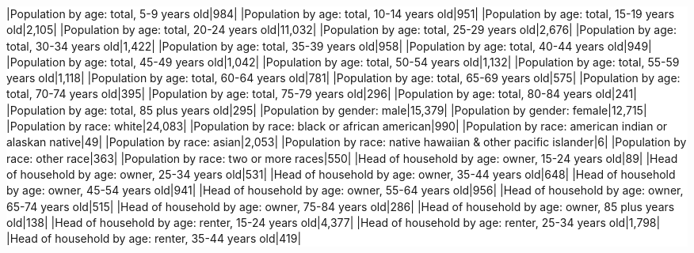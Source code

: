 |Population by age: total, 5-9 years old|984|
|Population by age: total, 10-14 years old|951|
|Population by age: total, 15-19 years old|2,105|
|Population by age: total, 20-24 years old|11,032|
|Population by age: total, 25-29 years old|2,676|
|Population by age: total, 30-34 years old|1,422|
|Population by age: total, 35-39 years old|958|
|Population by age: total, 40-44 years old|949|
|Population by age: total, 45-49 years old|1,042|
|Population by age: total, 50-54 years old|1,132|
|Population by age: total, 55-59 years old|1,118|
|Population by age: total, 60-64 years old|781|
|Population by age: total, 65-69 years old|575|
|Population by age: total, 70-74 years old|395|
|Population by age: total, 75-79 years old|296|
|Population by age: total, 80-84 years old|241|
|Population by age: total, 85 plus years old|295|
|Population by gender: male|15,379|
|Population by gender: female|12,715|
|Population by race: white|24,083|
|Population by race: black or african american|990|
|Population by race: american indian or alaskan native|49|
|Population by race: asian|2,053|
|Population by race: native hawaiian & other pacific islander|6|
|Population by race: other race|363|
|Population by race: two or more races|550|
|Head of household by age: owner, 15-24 years old|89|
|Head of household by age: owner, 25-34 years old|531|
|Head of household by age: owner, 35-44 years old|648|
|Head of household by age: owner, 45-54 years old|941|
|Head of household by age: owner, 55-64 years old|956|
|Head of household by age: owner, 65-74 years old|515|
|Head of household by age: owner, 75-84 years old|286|
|Head of household by age: owner, 85 plus years old|138|
|Head of household by age: renter, 15-24 years old|4,377|
|Head of household by age: renter, 25-34 years old|1,798|
|Head of household by age: renter, 35-44 years old|419|